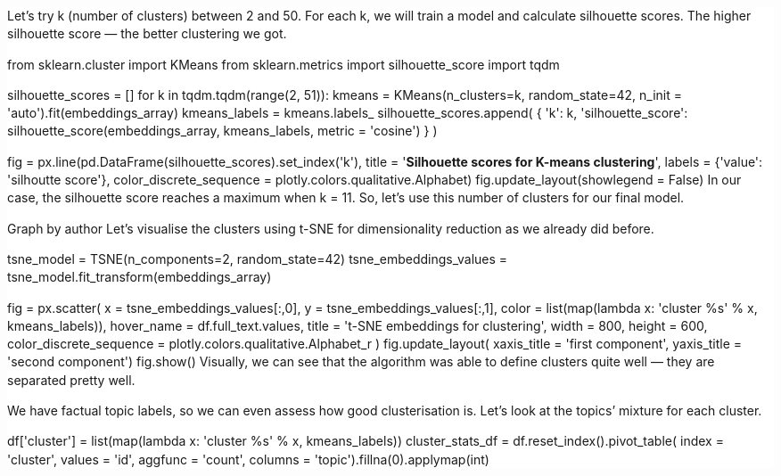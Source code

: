 Let’s try k (number of clusters) between 2 and 50. For each k, we will train a model and calculate silhouette scores. The higher silhouette score — the better clustering we got.

from sklearn.cluster import KMeans
from sklearn.metrics import silhouette_score
import tqdm

silhouette_scores = []
for k in tqdm.tqdm(range(2, 51)):
    kmeans = KMeans(n_clusters=k, 
                    random_state=42, 
                    n_init = 'auto').fit(embeddings_array)
    kmeans_labels = kmeans.labels_
    silhouette_scores.append(
        {
            'k': k,
            'silhouette_score': silhouette_score(embeddings_array, 
                kmeans_labels, metric = 'cosine')
        }
    )

fig = px.line(pd.DataFrame(silhouette_scores).set_index('k'),
       title = '<b>Silhouette scores for K-means clustering</b>',
       labels = {'value': 'silhoutte score'}, 
       color_discrete_sequence = plotly.colors.qualitative.Alphabet)
fig.update_layout(showlegend = False)
In our case, the silhouette score reaches a maximum when k = 11. So, let’s use this number of clusters for our final model.


Graph by author
Let’s visualise the clusters using t-SNE for dimensionality reduction as we already did before.

tsne_model = TSNE(n_components=2, random_state=42)
tsne_embeddings_values = tsne_model.fit_transform(embeddings_array)

fig = px.scatter(
    x = tsne_embeddings_values[:,0], 
    y = tsne_embeddings_values[:,1],
    color = list(map(lambda x: 'cluster %s' % x, kmeans_labels)),
    hover_name = df.full_text.values,
    title = 't-SNE embeddings for clustering', width = 800, height = 600,
    color_discrete_sequence = plotly.colors.qualitative.Alphabet_r
)
fig.update_layout(
    xaxis_title = 'first component', 
    yaxis_title = 'second component')
fig.show()
Visually, we can see that the algorithm was able to define clusters quite well — they are separated pretty well.


We have factual topic labels, so we can even assess how good clusterisation is. Let’s look at the topics’ mixture for each cluster.

df['cluster'] = list(map(lambda x: 'cluster %s' % x, kmeans_labels))
cluster_stats_df = df.reset_index().pivot_table(
    index = 'cluster', values = 'id', 
    aggfunc = 'count', columns = 'topic').fillna(0).applymap(int)
